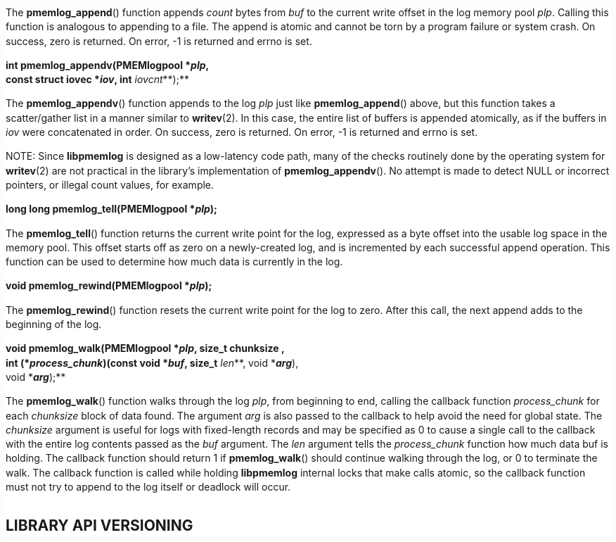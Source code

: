 The **pmemlog\_append**() function appends *count* bytes from *buf* to
the current write offset in the log memory pool *plp*. Calling this
function is analogous to appending to a file. The append is atomic and
cannot be torn by a program failure or system crash. On success, zero is
returned. On error, -1 is returned and errno is set.

**int pmemlog\_appendv(PMEMlogpool \****plp***,\
const struct iovec \****iov***, int** *iovcnt***);**

The **pmemlog\_appendv**() function appends to the log *plp* just like
**pmemlog\_append**() above, but this function takes a scatter/gather
list in a manner similar to **writev**(2). In this case, the entire list
of buffers is appended atomically, as if the buffers in *iov* were
concatenated in order. On success, zero is returned. On error, -1 is
returned and errno is set.

NOTE: Since **libpmemlog** is designed as a low-latency code path, many
of the checks routinely done by the operating system for **writev**(2)
are not practical in the library’s implementation of
**pmemlog\_appendv**(). No attempt is made to detect NULL or incorrect
pointers, or illegal count values, for example.

**long long pmemlog\_tell(PMEMlogpool \****plp***);**

The **pmemlog\_tell**() function returns the current write point for the
log, expressed as a byte offset into the usable log space in the memory
pool. This offset starts off as zero on a newly-created log, and is
incremented by each successful append operation. This function can be
used to determine how much data is currently in the log.

**void pmemlog\_rewind(PMEMlogpool \****plp***);**

The **pmemlog\_rewind**() function resets the current write point for
the log to zero. After this call, the next append adds to the beginning
of the log.

**void pmemlog\_walk(PMEMlogpool \****plp***, size\_t chunksize ,\
int (\****process\_chunk***)(const void \****buf***, size\_t** *len***,
void \****arg***),\
void \****arg***);**

The **pmemlog\_walk**() function walks through the log *plp*, from
beginning to end, calling the callback function *process\_chunk* for
each *chunksize* block of data found. The argument *arg* is also passed
to the callback to help avoid the need for global state. The *chunksize*
argument is useful for logs with fixed-length records and may be
specified as 0 to cause a single call to the callback with the entire
log contents passed as the *buf* argument. The *len* argument tells the
*process\_chunk* function how much data buf is holding. The callback
function should return 1 if **pmemlog\_walk**() should continue walking
through the log, or 0 to terminate the walk. The callback function is
called while holding **libpmemlog** internal locks that make calls
atomic, so the callback function must not try to append to the log
itself or deadlock will occur.

LIBRARY API VERSIONING []()
---------------------------
